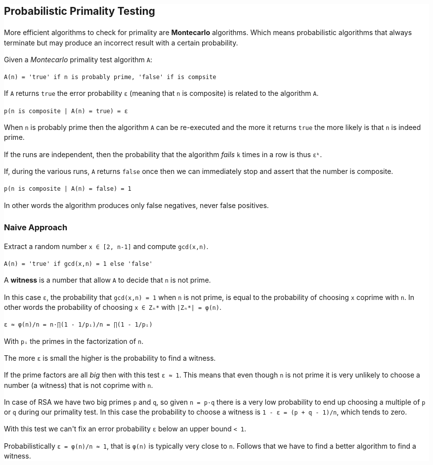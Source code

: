 ## Probabilistic Primality Testing

More efficient algorithms to check for primality are **Montecarlo** algorithms.
Which means probabilistic algorithms that always terminate but may produce
an incorrect result with a certain probability.

Given a *Montecarlo* primality test algorithm `A`:

    A(n) = 'true' if n is probably prime, 'false' if is compsite

If `A` returns `true` the error probability `ε` (meaning that `n` is composite)
is related to the algorithm `A`.

    p(n is composite | A(n) = true) = ε

When `n` is probably prime then the algorithm `A` can be re-executed and the
more it returns `true` the more likely is that `n` is indeed prime.

If the runs are independent, then the probability that the algorithm *fails* `k`
times in a row is thus `εᵏ`.

If, during the various runs, `A` returns `false` once then we can immediately
stop and assert that the number is composite.

    p(n is composite | A(n) = false) = 1

In other words the algorithm produces only false negatives, never false positives.

### Naive Approach

Extract a random number `x ∈ [2, n-1]` and compute `gcd(x,n)`.

    A(n) = 'true' if gcd(x,n) = 1 else 'false'

A **witness** is a number that allow `A` to decide that `n` is not prime.

In this case `ε`, the probability that `gcd(x,n) = 1` when `n` is not prime, is
equal to the probability of choosing `x` coprime with `n`. In other words the
probability of choosing `x ∈ Zₙ*` with `|Zₙ*| = φ(n)`.

    ε ≈ φ(n)/n = n·∏(1 - 1/pᵢ)/n = ∏(1 - 1/pᵢ)

With `pᵢ` the primes in the factorization of `n`.

The more `ε` is small the higher is the probability to find a witness.

If the prime factors are all *big* then with this test `ε ≈ 1`. This means that
even though `n` is not prime it is very unlikely to choose a number (a witness)
that is not coprime with `n`.

In case of RSA we have two big primes `p` and `q`, so given `n = p·q` there is a
very low probability to end up choosing a multiple of `p` or `q` during our
primality test. In this case the probability to choose a witness is 
`1 - ε = (p + q - 1)/n`, which tends to zero.

With this test we can't fix an error probability `ε` below an upper bound `< 1`.

Probabilistically `ε = φ(n)/n ≈ 1`, that is `φ(n)` is typically very close to
`n`. Follows that we have to find a better algorithm to find a witness.
